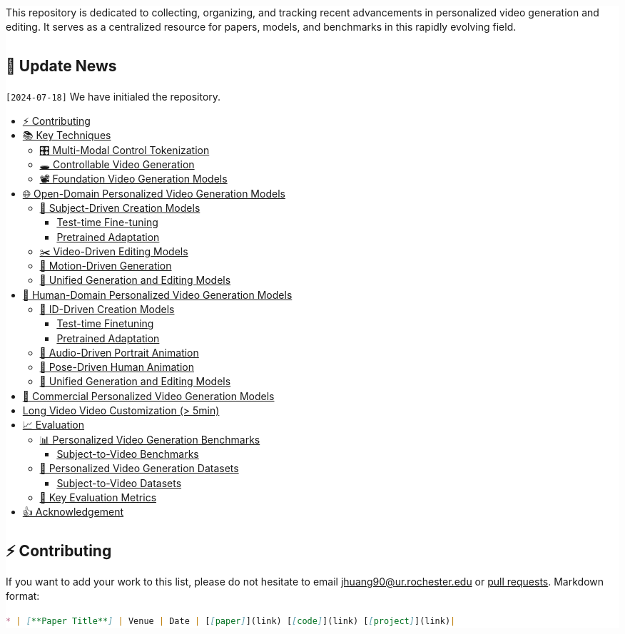 This repository is dedicated to collecting, organizing, and tracking recent advancements in personalized video generation and editing. It serves as a centralized resource for papers, models, and benchmarks in this rapidly evolving field.

## 📣 Update News

`[2024-07-18]` We have initialed the repository.


- [⚡ Contributing](#-contributing)
- [📚 Key Techniques](#-key-techniques)
  - [🎛️ Multi-Modal Control Tokenization](#️-multi-modal-control-tokenization)
  - [🕳️ Controllable Video Generation](#️-controllable-video-generation)
  - [📽️ Foundation Video Generation Models](#️-foundation-video-generation-models)
- [🌐 Open-Domain Personalized Video Generation Models](#-open-domain-personalized-video-generation-models)
  - [🎨 Subject-Driven Creation Models](#-subject-driven-creation-models)
    - [Test-time Fine-tuning](#test-time-fine-tuning)
    - [Pretrained Adaptation](#pretrained-adaptation)
  - [✂️ Video-Driven Editing Models](#️-video-driven-editing-models)
  - [🎥 Motion-Driven Generation](#-motion-driven-generation)
  - [🔄 Unified Generation and Editing Models](#-unified-generation-and-editing-models)
- [🧑 Human-Domain Personalized Video Generation Models](#-human-domain-personalized-video-generation-models)
  - [🎨 ID-Driven Creation Models](#-id-driven-creation-models)
    - [Test-time Finetuning](#test-time-finetuning)
    - [Pretrained Adaptation](#pretrained-adaptation-1)
  - [🎺 Audio-Driven Portrait Animation](#-audio-driven-portrait-animation)
  - [🕺 Pose-Driven Human Animation](#-pose-driven-full-body-animation)
  - [🔄 Unified Generation and Editing Models](#-unified-generation-and-editing-models-1)
- [💼 Commercial Personalized Video Generation Models](#-commercial-personalized-video-generation-models)
- [Long Video Video Customization (\> 5min)](#long-video-video-customization--5min)
- [📈 Evaluation](#-evaluation)
  - [📊 Personalized Video Generation Benchmarks](#-personalized-video-generation-benchmarks)
    - [Subject-to-Video Benchmarks](#subject-to-video-benchmarks)
  - [📂 Personalized Video Generation Datasets](#-personalized-video-generation-datasets)
    - [Subject-to-Video Datasets](#subject-to-video-datasets)
  - [📏 Key Evaluation Metrics](#-key-evaluation-metrics)
- [👍 Acknowledgement](#-acknowledgement)



## ⚡ Contributing

If you want to add your work to this list, please do not hesitate to email jhuang90@ur.rochester.edu or [pull requests]([https://github.com/inFaaa/Awesome-Personalized-Video-Generation/pulls](https://github.com/inFaaa/Awesome-Personalized-Video-Generation/pulls)).
Markdown format:

```markdown
* | [**Paper Title**] | Venue | Date | [[paper]](link) [[code]](link) [[project]](link)|
```
